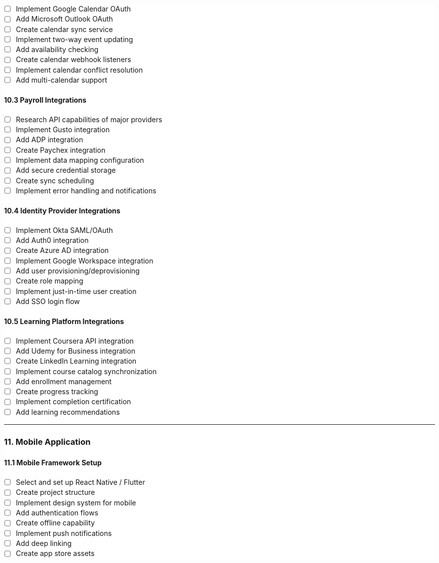 - [ ] Implement Google Calendar OAuth
- [ ] Add Microsoft Outlook OAuth
- [ ] Create calendar sync service
- [ ] Implement two-way event updating
- [ ] Add availability checking
- [ ] Create calendar webhook listeners
- [ ] Implement calendar conflict resolution
- [ ] Add multi-calendar support

#### 10.3 Payroll Integrations

- [ ] Research API capabilities of major providers
- [ ] Implement Gusto integration
- [ ] Add ADP integration
- [ ] Create Paychex integration
- [ ] Implement data mapping configuration
- [ ] Add secure credential storage
- [ ] Create sync scheduling
- [ ] Implement error handling and notifications

#### 10.4 Identity Provider Integrations

- [ ] Implement Okta SAML/OAuth
- [ ] Add Auth0 integration
- [ ] Create Azure AD integration
- [ ] Implement Google Workspace integration
- [ ] Add user provisioning/deprovisioning
- [ ] Create role mapping
- [ ] Implement just-in-time user creation
- [ ] Add SSO login flow

#### 10.5 Learning Platform Integrations

- [ ] Implement Coursera API integration
- [ ] Add Udemy for Business integration
- [ ] Create LinkedIn Learning integration
- [ ] Implement course catalog synchronization
- [ ] Add enrollment management
- [ ] Create progress tracking
- [ ] Implement completion certification
- [ ] Add learning recommendations

---

### 11. Mobile Application

#### 11.1 Mobile Framework Setup

- [ ] Select and set up React Native / Flutter
- [ ] Create project structure
- [ ] Implement design system for mobile
- [ ] Add authentication flows
- [ ] Create offline capability
- [ ] Implement push notifications
- [ ] Add deep linking
- [ ] Create app store assets
